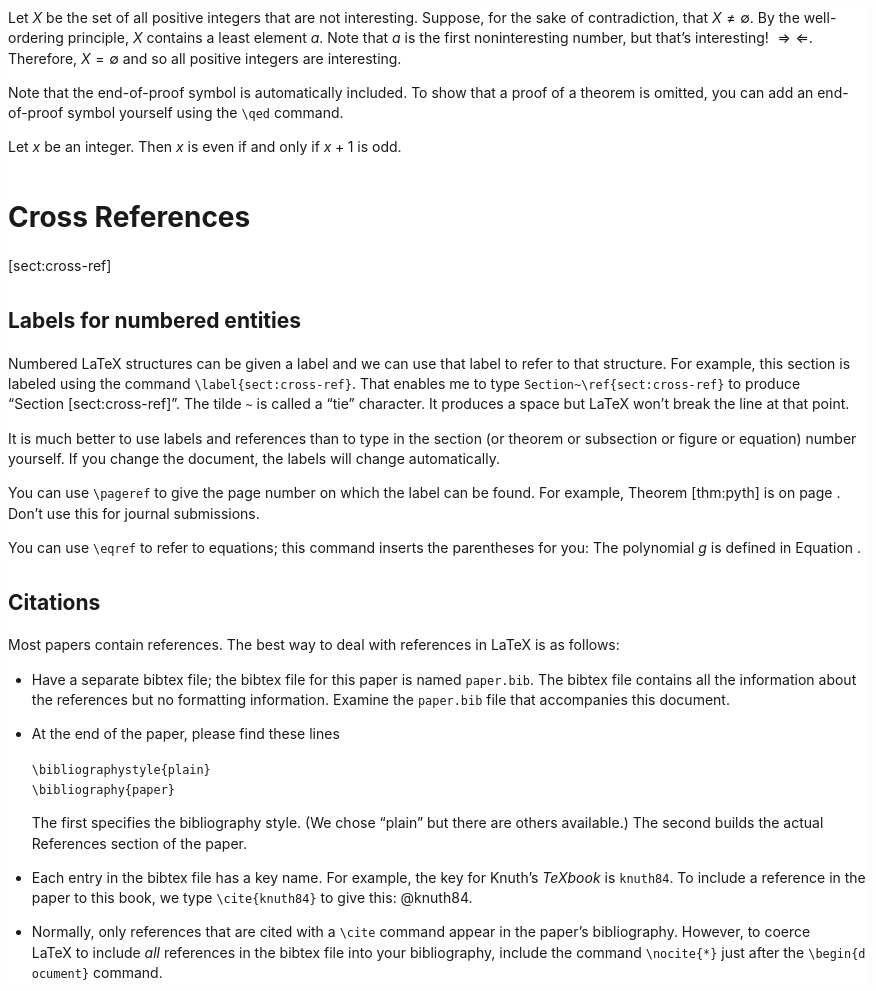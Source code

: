 Let $X$ be the set of all positive integers that are not interesting. Suppose, for the sake of contradiction, that $X\not=\emptyset$. By the well-ordering principle, $X$ contains a least element $a$. Note that $a$ is the first noninteresting number, but that’s interesting!
$\Rightarrow\Leftarrow$. Therefore, $X=\emptyset$ and so all positive integers are interesting.

Note that the end-of-proof symbol is automatically included. To show that a proof of a theorem is omitted, you can add an end-of-proof symbol yourself using the `\qed` command.

Let $x$ be an integer. Then $x$ is even if and only if $x+1$ is odd.

# Cross References

[sect:cross-ref]

## Labels for numbered entities

Numbered LaTeX structures can be given a label and we can use that label to refer to that structure. For example, this section is labeled using the command `\label{sect:cross-ref}`. That enables me to type
`Section~\ref{sect:cross-ref}` to produce “Section [sect:cross-ref]”. The tilde `~` is called a “tie” character. It produces a space but LaTeX won’t break the line at that point.

It is much better to use labels and references than to type in the section (or theorem or subsection or figure or equation) number yourself. If you change the document, the labels will change automatically.

You can use `\pageref` to give the page number on which the label can be found. For example, Theorem [thm:pyth] is on page . Don’t use this for journal submissions.

You can use `\eqref` to refer to equations; this command inserts the parentheses for you: The polynomial $g$ is defined in Equation .

## Citations

Most papers contain references. The best way to deal with references in LaTeX is as follows:

-   Have a separate bibtex file; the bibtex file for this paper is named
    `paper.bib`. The bibtex file contains all the information about the
    references but no formatting information. Examine the `paper.bib`
    file that accompanies this document.

-   At the end of the paper, please find these lines

        \bibliographystyle{plain}
        \bibliography{paper}

    The first specifies the bibliography style. (We chose “plain” but
    there are others available.) The second builds the actual References
    section of the paper.

-   Each entry in the bibtex file has a key name. For example, the key
    for Knuth’s *TeXbook* is `knuth84`. To include a reference in the
    paper to this book, we type `\cite{knuth84}` to give this: @knuth84.

-   Normally, only references that are cited with a `\cite` command
    appear in the paper’s bibliography. However, to coerce LaTeX to
    include *all* references in the bibtex file into your bibliography,
    include the command `\nocite{*}` just after the `\begin{document}`
    command.


[^1]: Grant support listed here.
[^2]: On many keyboards, you will find the back tick character in the
[^3]: For example, text in a footnote is automatically typeset smaller
[^4]: This requires the `amsmath` package; see @amsldoc.
[^5]: You need the `amsthm` package for this; see @amsldoc and